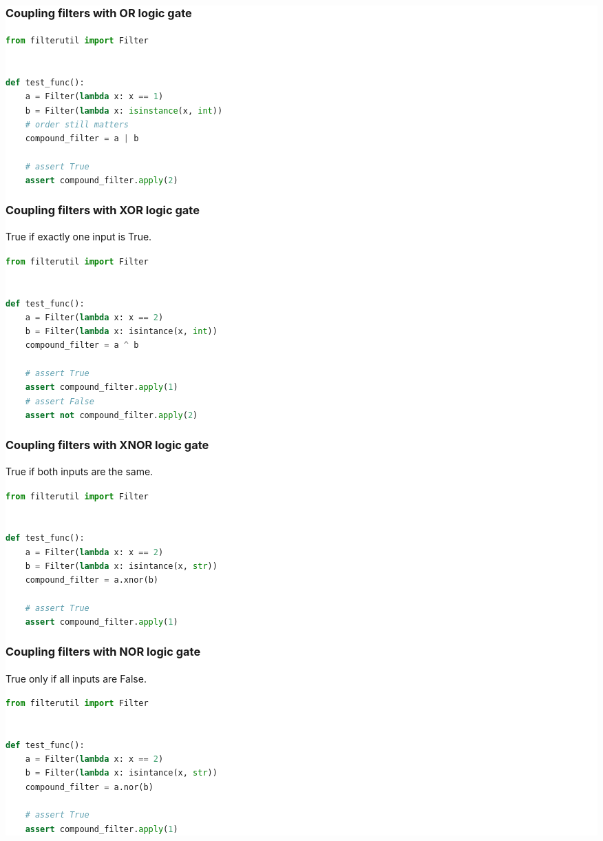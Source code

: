```python
```

### Coupling filters with OR logic gate
```python
from filterutil import Filter


def test_func():
    a = Filter(lambda x: x == 1)
    b = Filter(lambda x: isinstance(x, int))
    # order still matters
    compound_filter = a | b

    # assert True
    assert compound_filter.apply(2)
```

### Coupling filters with XOR logic gate
True if exactly one input is True.
```python
from filterutil import Filter


def test_func():
    a = Filter(lambda x: x == 2)
    b = Filter(lambda x: isintance(x, int))
    compound_filter = a ^ b

    # assert True
    assert compound_filter.apply(1)
    # assert False
    assert not compound_filter.apply(2)
```

### Coupling filters with XNOR logic gate
True if both inputs are the same.
```python
from filterutil import Filter


def test_func():
    a = Filter(lambda x: x == 2)
    b = Filter(lambda x: isintance(x, str))
    compound_filter = a.xnor(b)

    # assert True
    assert compound_filter.apply(1)
```

### Coupling filters with NOR logic gate
True only if all inputs are False.
```python
from filterutil import Filter


def test_func():
    a = Filter(lambda x: x == 2)
    b = Filter(lambda x: isintance(x, str))
    compound_filter = a.nor(b)

    # assert True
    assert compound_filter.apply(1)
```
